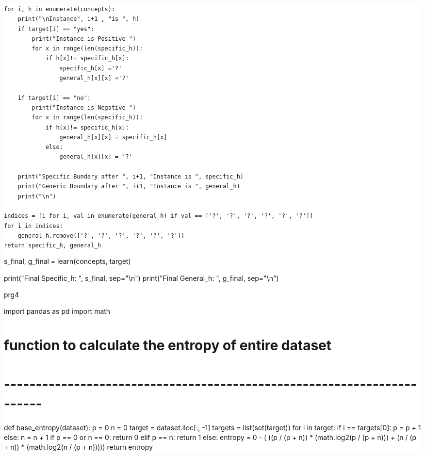     for i, h in enumerate(concepts):
        print("\nInstance", i+1 , "is ", h)
        if target[i] == "yes":
            print("Instance is Positive ")
            for x in range(len(specific_h)): 
                if h[x]!= specific_h[x]:                    
                    specific_h[x] ='?'                     
                    general_h[x][x] ='?'
                   
        if target[i] == "no":            
            print("Instance is Negative ")
            for x in range(len(specific_h)): 
                if h[x]!= specific_h[x]:                    
                    general_h[x][x] = specific_h[x]                
                else:                    
                    general_h[x][x] = '?'        
        
        print("Specific Bundary after ", i+1, "Instance is ", specific_h)         
        print("Generic Boundary after ", i+1, "Instance is ", general_h)
        print("\n")

    indices = [i for i, val in enumerate(general_h) if val == ['?', '?', '?', '?', '?', '?']]    
    for i in indices:   
        general_h.remove(['?', '?', '?', '?', '?', '?']) 
    return specific_h, general_h 

s_final, g_final = learn(concepts, target)

print("Final Specific_h: ", s_final, sep="\n")
print("Final General_h: ", g_final, sep="\n")




prg4



import pandas as pd
import math


# function to calculate the entropy of entire dataset
# -----------------------------------------------------------------------
def base_entropy(dataset):
    p = 0
    n = 0
    target = dataset.iloc[:, -1]
    targets = list(set(target))
    for i in target:
        if i == targets[0]:
            p = p + 1
        else:
            n = n + 1
    if p == 0 or n == 0:
        return 0
    elif p == n:
        return 1
    else:
        entropy = 0 - (
            ((p / (p + n)) * (math.log2(p / (p + n))) + (n / (p + n)) * (math.log2(n / (p + n)))))
        return entropy
